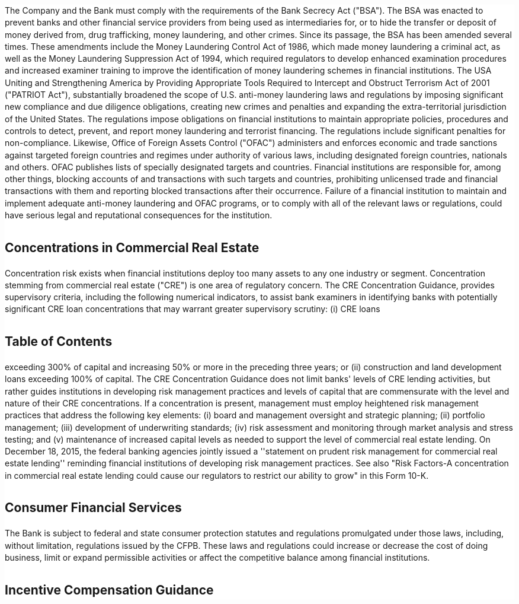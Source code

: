 <p>The Company and the Bank must comply with the requirements of the Bank Secrecy Act ("BSA"). The BSA was enacted to prevent banks and other financial service providers from being used as intermediaries for, or to hide the transfer or deposit of money derived from, drug trafficking, money laundering, and other crimes. Since its passage, the BSA has been amended several times. These amendments include the Money Laundering Control Act of 1986, which made money laundering a criminal act, as well as the Money Laundering Suppression Act of 1994, which required regulators to develop enhanced examination procedures and increased examiner training to improve the identification of money laundering schemes in financial institutions. The USA Uniting and Strengthening America by Providing Appropriate Tools Required to Intercept and Obstruct Terrorism Act of 2001 ("PATRIOT Act"), substantially broadened the scope of U.S. anti-money laundering laws and regulations by imposing significant new compliance and due diligence obligations, creating new crimes and penalties and expanding the extra-territorial jurisdiction of the United States. The regulations impose obligations on financial institutions to maintain appropriate policies, procedures and controls to detect, prevent, and report money laundering and terrorist financing. The regulations include significant penalties for non-compliance. Likewise, Office of Foreign Assets Control ("OFAC") administers and enforces economic and trade sanctions against targeted foreign countries and regimes under authority of various laws, including designated foreign countries, nationals and others. OFAC publishes lists of specially designated targets and countries. Financial institutions are responsible for, among other things, blocking accounts of and transactions with such targets and countries, prohibiting unlicensed trade and financial transactions with them and reporting blocked transactions after their occurrence. Failure of a financial institution to maintain and implement adequate anti-money laundering and OFAC programs, or to comply with all of the relevant laws or regulations, could have serious legal and reputational consequences for the institution.</p>
<h2>Concentrations in Commercial Real Estate</h2>
<p>Concentration risk exists when financial institutions deploy too many assets to any one industry or segment. Concentration stemming from commercial real estate ("CRE") is one area of regulatory concern. The CRE Concentration Guidance, provides supervisory criteria, including the following numerical indicators, to assist bank examiners in identifying banks with potentially significant CRE loan concentrations that may warrant greater supervisory scrutiny: (i) CRE loans</p>
<h2>Table of Contents</h2>
<p>exceeding 300% of capital and increasing 50% or more in the preceding three years; or (ii) construction and land development loans exceeding 100% of capital. The CRE Concentration Guidance does not limit banks' levels of CRE lending activities, but rather guides institutions in developing risk management practices and levels of capital that are commensurate with the level and nature of their CRE concentrations. If a concentration is present, management must employ heightened risk management practices that address the following key elements: (i) board and management oversight and strategic planning; (ii) portfolio management; (iii) development of underwriting standards; (iv) risk assessment and monitoring through market analysis and stress testing; and (v) maintenance of increased capital levels as needed to support the level of commercial real estate lending. On December 18, 2015, the federal banking agencies jointly issued a ''statement on prudent risk management for commercial real estate lending'' reminding financial institutions of developing risk management practices. See also "Risk Factors-A concentration in commercial real estate lending could cause our regulators to restrict our ability to grow" in this Form 10-K.</p>
<h2>Consumer Financial Services</h2>
<p>The Bank is subject to federal and state consumer protection statutes and regulations promulgated under those laws, including, without limitation, regulations issued by the CFPB. These laws and regulations could increase or decrease the cost of doing business, limit or expand permissible activities or affect the competitive balance among financial institutions.</p>
<h2>Incentive Compensation Guidance</h2>